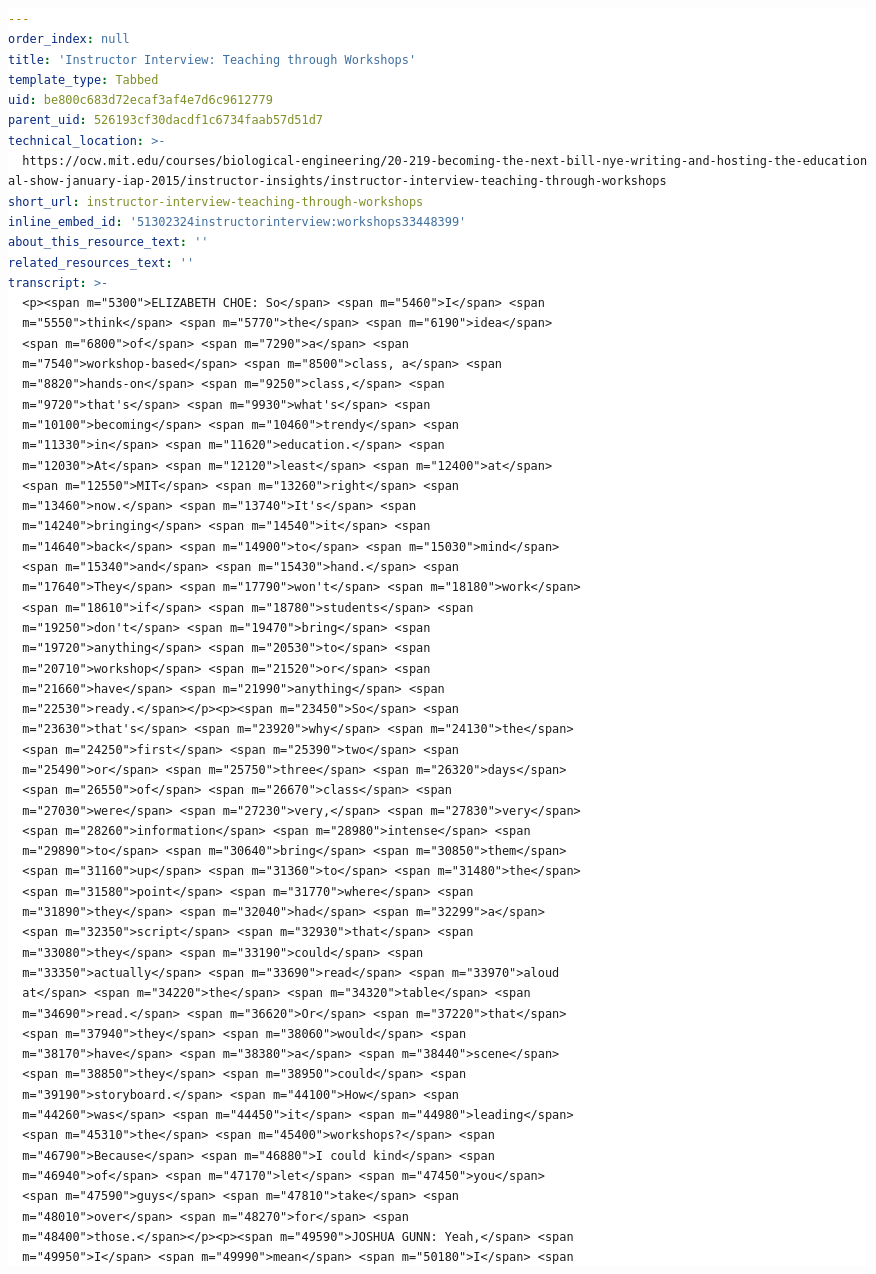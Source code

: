 ```yaml
---
order_index: null
title: 'Instructor Interview: Teaching through Workshops'
template_type: Tabbed
uid: be800c683d72ecaf3af4e7d6c9612779
parent_uid: 526193cf30dacdf1c6734faab57d51d7
technical_location: >-
  https://ocw.mit.edu/courses/biological-engineering/20-219-becoming-the-next-bill-nye-writing-and-hosting-the-educational-show-january-iap-2015/instructor-insights/instructor-interview-teaching-through-workshops
short_url: instructor-interview-teaching-through-workshops
inline_embed_id: '51302324instructorinterview:workshops33448399'
about_this_resource_text: ''
related_resources_text: ''
transcript: >-
  <p><span m="5300">ELIZABETH CHOE: So</span> <span m="5460">I</span> <span
  m="5550">think</span> <span m="5770">the</span> <span m="6190">idea</span>
  <span m="6800">of</span> <span m="7290">a</span> <span
  m="7540">workshop-based</span> <span m="8500">class, a</span> <span
  m="8820">hands-on</span> <span m="9250">class,</span> <span
  m="9720">that's</span> <span m="9930">what's</span> <span
  m="10100">becoming</span> <span m="10460">trendy</span> <span
  m="11330">in</span> <span m="11620">education.</span> <span
  m="12030">At</span> <span m="12120">least</span> <span m="12400">at</span>
  <span m="12550">MIT</span> <span m="13260">right</span> <span
  m="13460">now.</span> <span m="13740">It's</span> <span
  m="14240">bringing</span> <span m="14540">it</span> <span
  m="14640">back</span> <span m="14900">to</span> <span m="15030">mind</span>
  <span m="15340">and</span> <span m="15430">hand.</span> <span
  m="17640">They</span> <span m="17790">won't</span> <span m="18180">work</span>
  <span m="18610">if</span> <span m="18780">students</span> <span
  m="19250">don't</span> <span m="19470">bring</span> <span
  m="19720">anything</span> <span m="20530">to</span> <span
  m="20710">workshop</span> <span m="21520">or</span> <span
  m="21660">have</span> <span m="21990">anything</span> <span
  m="22530">ready.</span></p><p><span m="23450">So</span> <span
  m="23630">that's</span> <span m="23920">why</span> <span m="24130">the</span>
  <span m="24250">first</span> <span m="25390">two</span> <span
  m="25490">or</span> <span m="25750">three</span> <span m="26320">days</span>
  <span m="26550">of</span> <span m="26670">class</span> <span
  m="27030">were</span> <span m="27230">very,</span> <span m="27830">very</span>
  <span m="28260">information</span> <span m="28980">intense</span> <span
  m="29890">to</span> <span m="30640">bring</span> <span m="30850">them</span>
  <span m="31160">up</span> <span m="31360">to</span> <span m="31480">the</span>
  <span m="31580">point</span> <span m="31770">where</span> <span
  m="31890">they</span> <span m="32040">had</span> <span m="32299">a</span>
  <span m="32350">script</span> <span m="32930">that</span> <span
  m="33080">they</span> <span m="33190">could</span> <span
  m="33350">actually</span> <span m="33690">read</span> <span m="33970">aloud
  at</span> <span m="34220">the</span> <span m="34320">table</span> <span
  m="34690">read.</span> <span m="36620">Or</span> <span m="37220">that</span>
  <span m="37940">they</span> <span m="38060">would</span> <span
  m="38170">have</span> <span m="38380">a</span> <span m="38440">scene</span>
  <span m="38850">they</span> <span m="38950">could</span> <span
  m="39190">storyboard.</span> <span m="44100">How</span> <span
  m="44260">was</span> <span m="44450">it</span> <span m="44980">leading</span>
  <span m="45310">the</span> <span m="45400">workshops?</span> <span
  m="46790">Because</span> <span m="46880">I could kind</span> <span
  m="46940">of</span> <span m="47170">let</span> <span m="47450">you</span>
  <span m="47590">guys</span> <span m="47810">take</span> <span
  m="48010">over</span> <span m="48270">for</span> <span
  m="48400">those.</span></p><p><span m="49590">JOSHUA GUNN: Yeah,</span> <span
  m="49950">I</span> <span m="49990">mean</span> <span m="50180">I</span> <span
```